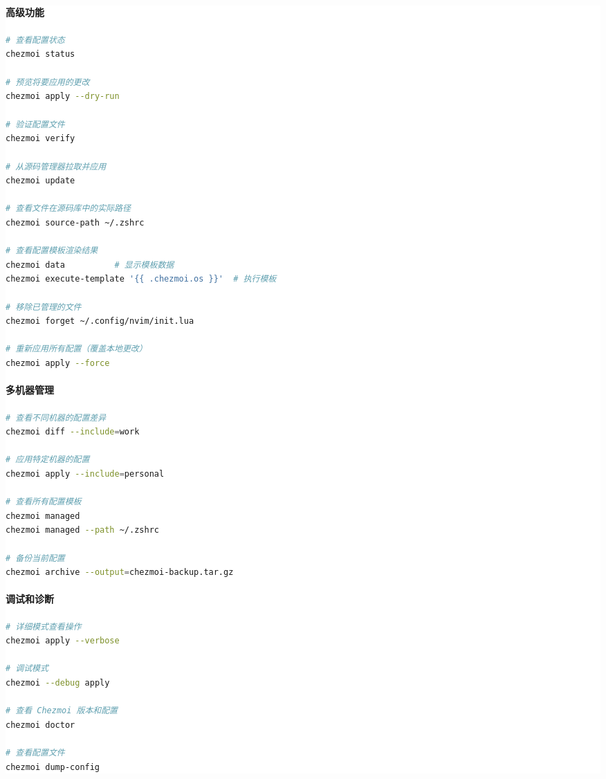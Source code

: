 #### 高级功能
```bash
# 查看配置状态
chezmoi status

# 预览将要应用的更改
chezmoi apply --dry-run

# 验证配置文件
chezmoi verify

# 从源码管理器拉取并应用
chezmoi update

# 查看文件在源码库中的实际路径
chezmoi source-path ~/.zshrc

# 查看配置模板渲染结果
chezmoi data          # 显示模板数据
chezmoi execute-template '{{ .chezmoi.os }}'  # 执行模板

# 移除已管理的文件
chezmoi forget ~/.config/nvim/init.lua

# 重新应用所有配置（覆盖本地更改）
chezmoi apply --force
```

#### 多机器管理
```bash
# 查看不同机器的配置差异
chezmoi diff --include=work

# 应用特定机器的配置
chezmoi apply --include=personal

# 查看所有配置模板
chezmoi managed
chezmoi managed --path ~/.zshrc

# 备份当前配置
chezmoi archive --output=chezmoi-backup.tar.gz
```

#### 调试和诊断
```bash
# 详细模式查看操作
chezmoi apply --verbose

# 调试模式
chezmoi --debug apply

# 查看 Chezmoi 版本和配置
chezmoi doctor

# 查看配置文件
chezmoi dump-config
```
